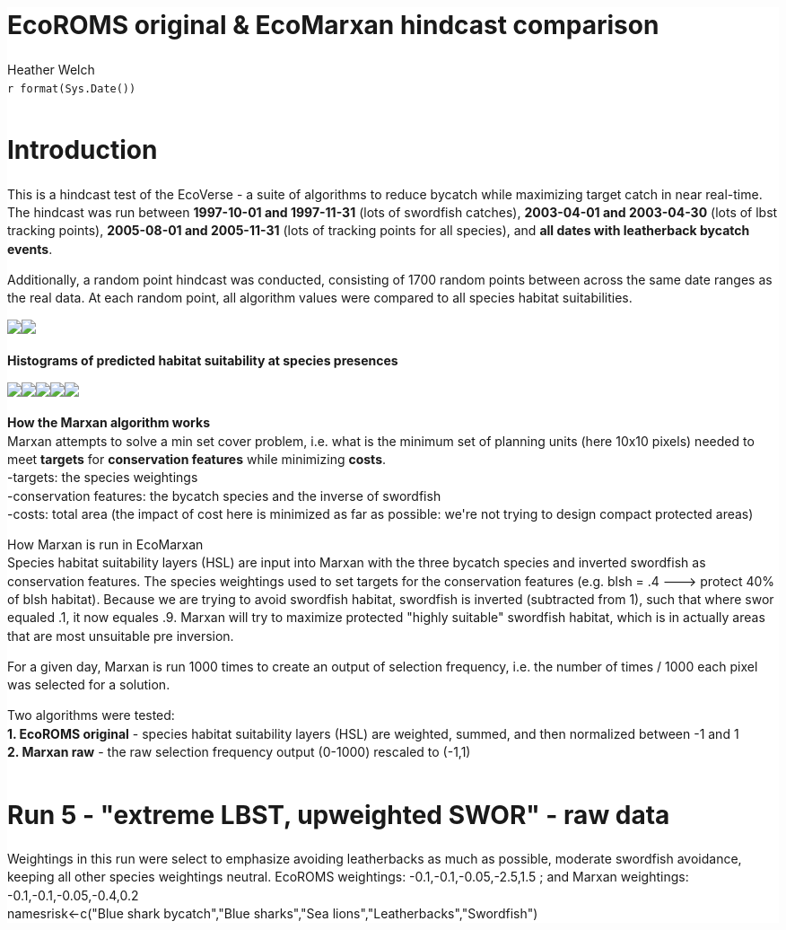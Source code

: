 # EcoROMS original & EcoMarxan hindcast comparison
Heather Welch  
`r format(Sys.Date())`  


# Introduction
This is a hindcast test of the EcoVerse - a suite of algorithms to reduce bycatch while maximizing target catch in near real-time. 
The hindcast was run between **1997-10-01 and 1997-11-31** (lots of swordfish catches), **2003-04-01 and 2003-04-30** (lots of lbst tracking points), **2005-08-01 and 2005-11-31** (lots of tracking points for all species), and **all dates with leatherback bycatch events**. 

Additionally, a random point hindcast was conducted, consisting of 1700 random points between across the same date ranges as the real data. At each random point, all algorithm values were compared to all species habitat suitabilities.

<img src="point_clouds_04.2418_RUNS5_git_files/figure-html/unnamed-chunk-1-1.png" width="50%" /><img src="point_clouds_04.2418_RUNS5_git_files/figure-html/unnamed-chunk-1-2.png" width="50%" />

**Histograms of predicted habitat suitability at species presences**



<img src="point_clouds_04.2418_RUNS5_git_files/figure-html/unnamed-chunk-3-1.png" width="30%" /><img src="point_clouds_04.2418_RUNS5_git_files/figure-html/unnamed-chunk-3-2.png" width="30%" /><img src="point_clouds_04.2418_RUNS5_git_files/figure-html/unnamed-chunk-3-3.png" width="30%" /><img src="point_clouds_04.2418_RUNS5_git_files/figure-html/unnamed-chunk-3-4.png" width="30%" /><img src="point_clouds_04.2418_RUNS5_git_files/figure-html/unnamed-chunk-3-5.png" width="30%" />


**How the Marxan algorithm works**  <br>
Marxan attempts to solve a min set cover problem, i.e. what is the minimum set of planning units (here 10x10 pixels) needed to meet **targets** for **conservation features** while minimizing **costs**. <br>
-targets: the species weightings <br>
-conservation features: the bycatch species and the inverse of swordfish  <br>
-costs: total area (the impact of cost here is minimized as far as possible: we're not trying to design compact protected areas)  <br>

How Marxan is run in EcoMarxan <br>
Species habitat suitability layers (HSL) are input into Marxan with the three bycatch species and inverted swordfish as conservation features. The species weightings used to set targets for the conservation features (e.g. blsh = .4 ---> protect 40% of blsh habitat). Because we are trying to avoid swordfish habitat, swordfish is inverted (subtracted from 1), such that where swor equaled .1, it now equales .9. Marxan will try to maximize protected "highly suitable" swordfish habitat, which is in actually areas that are most unsuitable pre inversion.

For a given day, Marxan is run 1000 times to create an output of selection frequency, i.e. the number of times / 1000 each pixel was selected for a solution.

Two algorithms were tested:  <br>
**1. EcoROMS original** - species habitat suitability layers (HSL) are weighted, summed, and then normalized between -1 and 1  <br>
**2. Marxan raw** - the raw selection frequency output (0-1000) rescaled to (-1,1)  <br>


# Run 5 - "extreme LBST, upweighted SWOR" - raw data
Weightings in this run were select to emphasize avoiding leatherbacks as much as possible, moderate swordfish avoidance, keeping all other species weightings neutral. EcoROMS weightings: -0.1,-0.1,-0.05,-2.5,1.5 ; and Marxan weightings: -0.1,-0.1,-0.05,-0.4,0.2 <br>
namesrisk<-c("Blue shark bycatch","Blue sharks","Sea lions","Leatherbacks","Swordfish")
